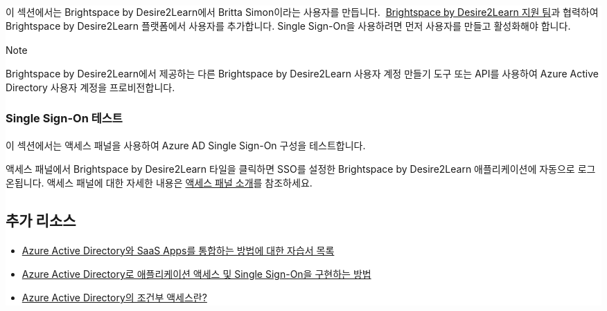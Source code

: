 이 섹션에서는 Brightspace by Desire2Learn에서 Britta Simon이라는 사용자를 만듭니다.  [Brightspace by Desire2Learn 지원 팀](https://www.d2l.com/contact/)과 협력하여 Brightspace by Desire2Learn 플랫폼에서 사용자를 추가합니다. Single Sign-On을 사용하려면 먼저 사용자를 만들고 활성화해야 합니다.

> [!NOTE]
> Brightspace by Desire2Learn에서 제공하는 다른 Brightspace by Desire2Learn 사용자 계정 만들기 도구 또는 API를 사용하여 Azure Active Directory 사용자 계정을 프로비전합니다.

### <a name="test-single-sign-on"></a>Single Sign-On 테스트

이 섹션에서는 액세스 패널을 사용하여 Azure AD Single Sign-On 구성을 테스트합니다.

액세스 패널에서 Brightspace by Desire2Learn 타일을 클릭하면 SSO를 설정한 Brightspace by Desire2Learn 애플리케이션에 자동으로 로그온됩니다. 액세스 패널에 대한 자세한 내용은 [액세스 패널 소개](https://docs.microsoft.com/azure/active-directory/active-directory-saas-access-panel-introduction)를 참조하세요.

## <a name="additional-resources"></a>추가 리소스

- [Azure Active Directory와 SaaS Apps를 통합하는 방법에 대한 자습서 목록](https://docs.microsoft.com/azure/active-directory/active-directory-saas-tutorial-list)

- [Azure Active Directory로 애플리케이션 액세스 및 Single Sign-On을 구현하는 방법](https://docs.microsoft.com/azure/active-directory/active-directory-appssoaccess-whatis)

- [Azure Active Directory의 조건부 액세스란?](https://docs.microsoft.com/azure/active-directory/conditional-access/overview)